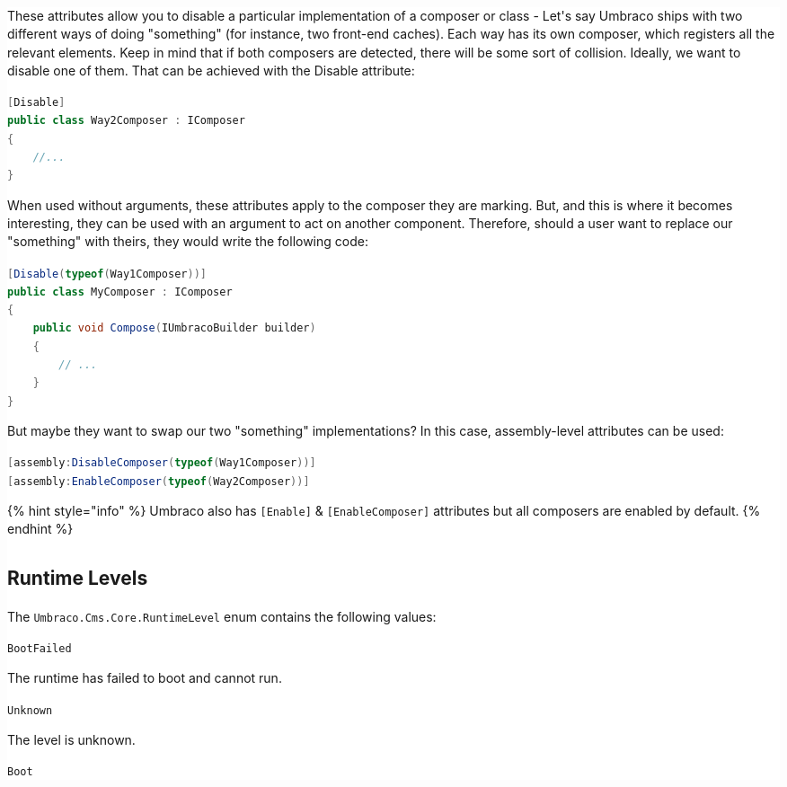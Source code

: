 These attributes allow you to disable a particular implementation of a composer or class - Let's say Umbraco ships with two different ways of doing "something" (for instance, two front-end caches). Each way has its own composer, which registers all the relevant elements. Keep in mind that if both composers are detected, there will be some sort of collision. Ideally, we want to disable one of them. That can be achieved with the Disable attribute:

```csharp
[Disable]
public class Way2Composer : IComposer
{
    //...
}
```

When used without arguments, these attributes apply to the composer they are marking. But, and this is where it becomes interesting, they can be used with an argument to act on another component. Therefore, should a user want to replace our "something" with theirs, they would write the following code:

```csharp
[Disable(typeof(Way1Composer))]
public class MyComposer : IComposer
{
    public void Compose(IUmbracoBuilder builder)
    {
        // ...
    }
}
```

But maybe they want to swap our two "something" implementations? In this case, assembly-level attributes can be used:

```csharp
[assembly:DisableComposer(typeof(Way1Composer))]
[assembly:EnableComposer(typeof(Way2Composer))]
```

{% hint style="info" %}
Umbraco also has `[Enable]` & `[EnableComposer]` attributes but all composers are enabled by default.
{% endhint %}

## Runtime Levels

The `Umbraco.Cms.Core.RuntimeLevel` enum contains the following values:

`BootFailed`

The runtime has failed to boot and cannot run.

`Unknown`

The level is unknown.

`Boot`
